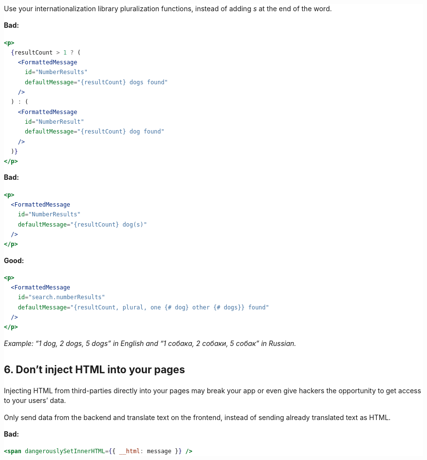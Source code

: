 Use your internationalization library pluralization functions, instead of adding _s_ at the end of the word.

**Bad:**

```jsx
<p>
  {resultCount > 1 ? (
    <FormattedMessage
      id="NumberResults"
      defaultMessage="{resultCount} dogs found"
    />
  ) : (
    <FormattedMessage
      id="NumberResult"
      defaultMessage="{resultCount} dog found"
    />
  )}
</p>
```

**Bad:**

```jsx
<p>
  <FormattedMessage
    id="NumberResults"
    defaultMessage="{resultCount} dog(s)"
  />
</p>
```

**Good:**

```jsx
<p>
  <FormattedMessage
    id="search.numberResults"
    defaultMessage="{resultCount, plural, one {# dog} other {# dogs}} found"
  />
</p>
```

_Example: “1 dog, 2 dogs, 5 dogs” in English and “1 собака, 2 собаки, 5 собак” in Russian._

## 6. Don’t inject HTML into your pages

Injecting HTML from third-parties directly into your pages may break your app or even give hackers the opportunity to get access to your users’ data.

Only send data from the backend and translate text on the frontend, instead of sending already translated text as HTML.

**Bad:**

```jsx
<span dangerouslySetInnerHTML={{ __html: message }} />
```
